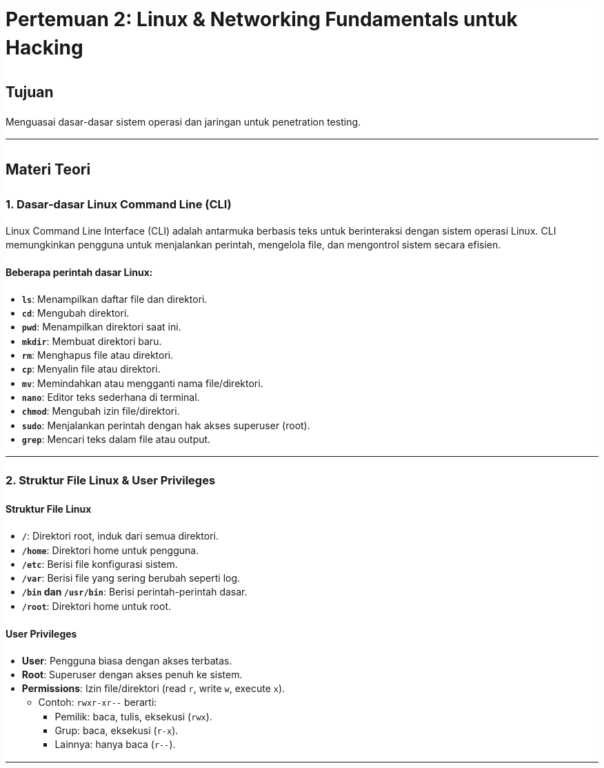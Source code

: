 # Pertemuan 2: Linux & Networking Fundamentals untuk Hacking

## Tujuan
Menguasai dasar-dasar sistem operasi dan jaringan untuk penetration testing.

---

## Materi Teori

### 1. Dasar-dasar Linux Command Line (CLI)
Linux Command Line Interface (CLI) adalah antarmuka berbasis teks untuk berinteraksi dengan sistem operasi Linux. CLI memungkinkan pengguna untuk menjalankan perintah, mengelola file, dan mengontrol sistem secara efisien.

#### Beberapa perintah dasar Linux:
- **`ls`**: Menampilkan daftar file dan direktori.
- **`cd`**: Mengubah direktori.
- **`pwd`**: Menampilkan direktori saat ini.
- **`mkdir`**: Membuat direktori baru.
- **`rm`**: Menghapus file atau direktori.
- **`cp`**: Menyalin file atau direktori.
- **`mv`**: Memindahkan atau mengganti nama file/direktori.
- **`nano`**: Editor teks sederhana di terminal.
- **`chmod`**: Mengubah izin file/direktori.
- **`sudo`**: Menjalankan perintah dengan hak akses superuser (root).
- **`grep`**: Mencari teks dalam file atau output.

---

### 2. Struktur File Linux & User Privileges
#### Struktur File Linux
- **`/`**: Direktori root, induk dari semua direktori.
- **`/home`**: Direktori home untuk pengguna.
- **`/etc`**: Berisi file konfigurasi sistem.
- **`/var`**: Berisi file yang sering berubah seperti log.
- **`/bin` dan `/usr/bin`**: Berisi perintah-perintah dasar.
- **`/root`**: Direktori home untuk root.

#### User Privileges
- **User**: Pengguna biasa dengan akses terbatas.
- **Root**: Superuser dengan akses penuh ke sistem.
- **Permissions**: Izin file/direktori (read `r`, write `w`, execute `x`).
  - Contoh: `rwxr-xr--` berarti:
    - Pemilik: baca, tulis, eksekusi (`rwx`).
    - Grup: baca, eksekusi (`r-x`).
    - Lainnya: hanya baca (`r--`).

---
